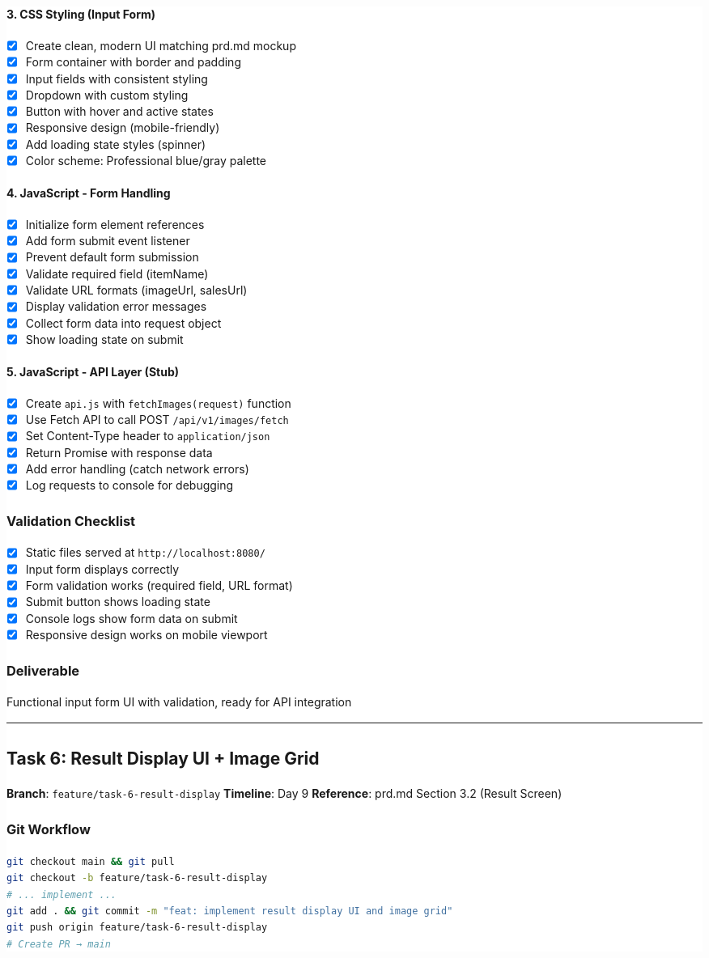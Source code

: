 #### 3. CSS Styling (Input Form)
- [x] Create clean, modern UI matching prd.md mockup
- [x] Form container with border and padding
- [x] Input fields with consistent styling
- [x] Dropdown with custom styling
- [x] Button with hover and active states
- [x] Responsive design (mobile-friendly)
- [x] Add loading state styles (spinner)
- [x] Color scheme: Professional blue/gray palette

#### 4. JavaScript - Form Handling
- [x] Initialize form element references
- [x] Add form submit event listener
- [x] Prevent default form submission
- [x] Validate required field (itemName)
- [x] Validate URL formats (imageUrl, salesUrl)
- [x] Display validation error messages
- [x] Collect form data into request object
- [x] Show loading state on submit

#### 5. JavaScript - API Layer (Stub)
- [x] Create `api.js` with `fetchImages(request)` function
- [x] Use Fetch API to call POST `/api/v1/images/fetch`
- [x] Set Content-Type header to `application/json`
- [x] Return Promise with response data
- [x] Add error handling (catch network errors)
- [x] Log requests to console for debugging

### Validation Checklist
- [x] Static files served at `http://localhost:8080/`
- [x] Input form displays correctly
- [x] Form validation works (required field, URL format)
- [x] Submit button shows loading state
- [x] Console logs show form data on submit
- [x] Responsive design works on mobile viewport

### Deliverable
Functional input form UI with validation, ready for API integration

---

## Task 6: Result Display UI + Image Grid
**Branch**: `feature/task-6-result-display`
**Timeline**: Day 9
**Reference**: prd.md Section 3.2 (Result Screen)

### Git Workflow
```bash
git checkout main && git pull
git checkout -b feature/task-6-result-display
# ... implement ...
git add . && git commit -m "feat: implement result display UI and image grid"
git push origin feature/task-6-result-display
# Create PR → main
```
